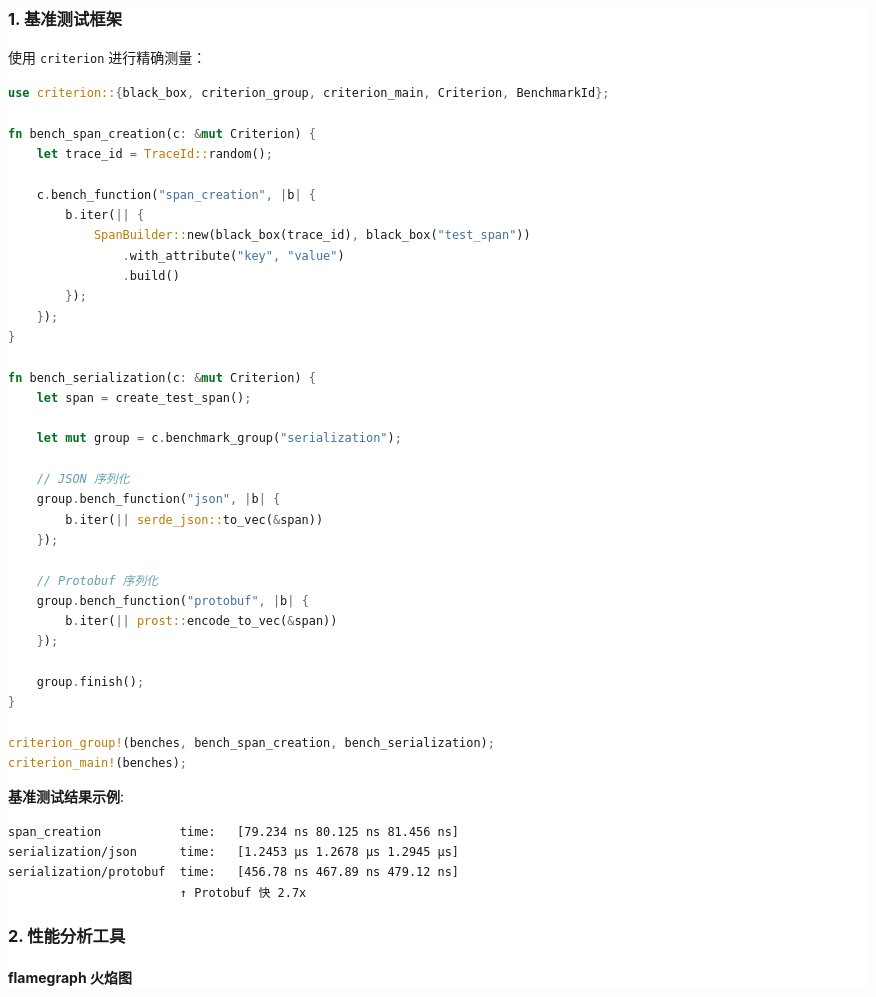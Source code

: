 ### 1. 基准测试框架

使用 `criterion` 进行精确测量：

```rust
use criterion::{black_box, criterion_group, criterion_main, Criterion, BenchmarkId};

fn bench_span_creation(c: &mut Criterion) {
    let trace_id = TraceId::random();
    
    c.bench_function("span_creation", |b| {
        b.iter(|| {
            SpanBuilder::new(black_box(trace_id), black_box("test_span"))
                .with_attribute("key", "value")
                .build()
        });
    });
}

fn bench_serialization(c: &mut Criterion) {
    let span = create_test_span();
    
    let mut group = c.benchmark_group("serialization");
    
    // JSON 序列化
    group.bench_function("json", |b| {
        b.iter(|| serde_json::to_vec(&span))
    });
    
    // Protobuf 序列化
    group.bench_function("protobuf", |b| {
        b.iter(|| prost::encode_to_vec(&span))
    });
    
    group.finish();
}

criterion_group!(benches, bench_span_creation, bench_serialization);
criterion_main!(benches);
```

**基准测试结果示例**:

```text
span_creation           time:   [79.234 ns 80.125 ns 81.456 ns]
serialization/json      time:   [1.2453 µs 1.2678 µs 1.2945 µs]
serialization/protobuf  time:   [456.78 ns 467.89 ns 479.12 ns]
                        ↑ Protobuf 快 2.7x
```

### 2. 性能分析工具

#### flamegraph 火焰图
